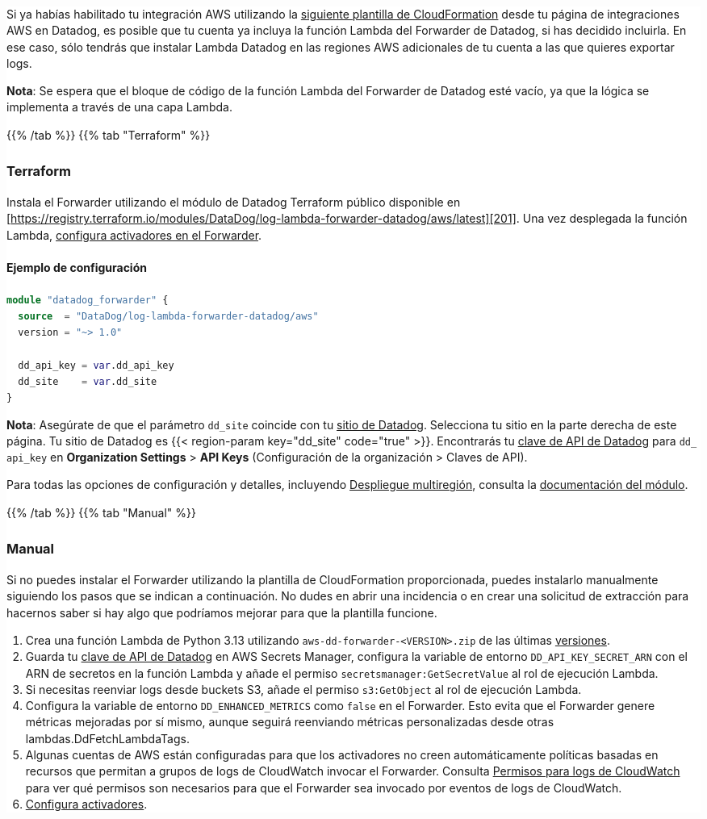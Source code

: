 Si ya habías habilitado tu integración AWS utilizando la [siguiente plantilla de CloudFormation][102] desde tu página de integraciones AWS en Datadog, es posible que tu cuenta ya incluya la función Lambda del Forwarder de Datadog, si has decidido incluirla. En ese caso, sólo tendrás que instalar Lambda Datadog en las regiones AWS adicionales de tu cuenta a las que quieres exportar logs.

**Nota**: Se espera que el bloque de código de la función Lambda del Forwarder de Datadog esté vacío, ya que la lógica se implementa a través de una capa Lambda.

[101]: https://docs.datadoghq.com/es/logs/guide/send-aws-services-logs-with-the-datadog-lambda-function/#set-up-triggers
[102]: https://github.com/DataDog/cloudformation-template/tree/master/aws

{{% /tab %}}
{{% tab "Terraform" %}}

### Terraform

Instala el Forwarder utilizando el módulo de Datadog Terraform público disponible en [https://registry.terraform.io/modules/DataDog/log-lambda-forwarder-datadog/aws/latest][201]. Una vez desplegada la función Lambda, [configura activadores en el Forwarder][202].

#### Ejemplo de configuración

```tf
module "datadog_forwarder" {
  source  = "DataDog/log-lambda-forwarder-datadog/aws"
  version = "~> 1.0"

  dd_api_key = var.dd_api_key
  dd_site    = var.dd_site
}
```

**Nota**: Asegúrate de que el parámetro `dd_site` coincide con tu [sitio de Datadog][203]. Selecciona tu sitio en la parte derecha de este página. Tu sitio de Datadog es {{< region-param key="dd_site" code="true" >}}.
Encontrarás tu [clave de API de Datadog][204] para `dd_api_key` en **Organization Settings** > **API Keys** (Configuración de la organización > Claves de API).

Para todas las opciones de configuración y detalles, incluyendo [Despliegue multiregión][205], consulta la [documentación del módulo][201].

[201]: https://registry.terraform.io/modules/DataDog/log-lambda-forwarder-datadog/aws/latest
[202]: https://docs.datadoghq.com/es/logs/guide/send-aws-services-logs-with-the-datadog-lambda-function/#set-up-triggers
[203]: https://docs.datadoghq.com/es/getting_started/site/#access-the-datadog-site
[204]: https://app.datadoghq.com/organization-settings/api-keys
[205]: https://registry.terraform.io/modules/DataDog/log-lambda-forwarder-datadog/aws/latest#multi-region-deployments

{{% /tab %}}
{{% tab "Manual" %}}

### Manual

Si no puedes instalar el Forwarder utilizando la plantilla de CloudFormation proporcionada, puedes instalarlo manualmente siguiendo los pasos que se indican a continuación. No dudes en abrir una incidencia o en crear una solicitud de extracción para hacernos saber si hay algo que podríamos mejorar para que la plantilla funcione.

1. Crea una función Lambda de Python 3.13 utilizando `aws-dd-forwarder-<VERSION>.zip` de las últimas [versiones][101].
2. Guarda tu [clave de API de Datadog][102] en AWS Secrets Manager, configura la variable de entorno `DD_API_KEY_SECRET_ARN` con el ARN de secretos en la función Lambda y añade el permiso `secretsmanager:GetSecretValue` al rol de ejecución Lambda.
3. Si necesitas reenviar logs desde buckets S3, añade el permiso `s3:GetObject` al rol de ejecución Lambda.
4. Configura la variable de entorno `DD_ENHANCED_METRICS` como `false` en el Forwarder. Esto evita que el Forwarder genere métricas mejoradas por sí mismo, aunque seguirá reenviando métricas personalizadas desde otras lambdas.DdFetchLambdaTags.
5. Algunas cuentas de AWS están configuradas para que los activadores no creen automáticamente políticas basadas en recursos que permitan a grupos de logs de CloudWatch invocar el Forwarder. Consulta [Permisos para logs de CloudWatch][103] para ver qué permisos son necesarios para que el Forwarder sea invocado por eventos de logs de CloudWatch.
6. [Configura activadores][104].

[101]: https://github.com/DataDog/datadog-serverless-functions/releases
[102]: https://app.datadoghq.com/organization-settings/api-keys
[103]: https://github.com/DataDog/datadog-serverless-functions/blob/029bd46e5c6d4e8b1ae647ed3b4d1917ac3cd793/aws/logs_monitoring/template.yaml#L680
[104]: https://docs.datadoghq.com/es/logs/guide/send-aws-services-logs-with-the-datadog-lambda-function/?tab=awsconsole#set-up-triggers
[20]: https://app.datadoghq.com/organization-settings/api-keys
[13]: https://docs.datadoghq.com/es/getting_started/site/
[21]: https://docs.datadoghq.com/es/logs/processing/pipelines/
[2]: https://docs.datadoghq.com/es/logs/guide/send-aws-services-logs-with-the-datadog-lambda-function/
[20]: https://app.datadoghq.com/organization-settings/api-keys
[13]: https://docs.datadoghq.com/es/getting_started/site/
[21]: https://docs.datadoghq.com/es/logs/processing/pipelines/
[2]: https://docs.datadoghq.com/es/logs/guide/send-aws-services-logs-with-the-datadog-lambda-function/
[1]: https://github.com/DataDog/datadog-lambda-extension
[2]: https://docs.datadoghq.com/es/logs/guide/send-aws-services-logs-with-the-datadog-lambda-function/
[3]: https://docs.datadoghq.com/es/serverless/guide/extension_motivation/
[4]: https://docs.datadoghq.com/es/logs/guide/send-aws-services-logs-with-the-datadog-lambda-function/?tab=awsconsole#set-up-triggers
[5]: https://console.aws.amazon.com/cloudformation/home#/stacks?filteringText=forwarder
[6]: https://docs.datadoghq.com/es/logs/guide/send-aws-services-logs-with-the-datadog-lambda-function/?tab=awsconsole#automatically-set-up-triggers
[7]: https://docs.datadoghq.com/es/logs/guide/send-aws-services-logs-with-the-datadog-lambda-function/?tab=awsconsole#manually-set-up-triggers
[8]: https://github.com/DataDog/datadog-serverless-functions/blob/master/aws/logs_monitoring/template.yaml
[9]: https://github.com/DataDog/datadog-serverless-functions/releases
[10]: https://docs.datadoghq.com/es/help/
[11]: https://chat.datadoghq.com/
[12]: https://github.com/your-username/datadog-serverless-functions/compare/datadog:master...master
[13]: https://docs.datadoghq.com/es/getting_started/site/
[14]: https://docs.datadoghq.com/es/agent/guide/private-link/?tab=logs#create-your-vpc-endpoint
[15]: https://docs.aws.amazon.com/vpc/latest/userguide/vpce-interface.html#create-interface-endpoint
[16]: https://github.com/DataDog/datadog-serverless-functions/releases/tag/aws-dd-forwarder-3.41.0
[17]: https://github.com/DataDog/datadog-serverless-functions/blob/master/aws/logs_monitoring/proxy_conf/haproxy.txt
[18]: https://github.com/DataDog/datadog-serverless-functions/blob/master/aws/logs_monitoring/proxy_conf/nginx.txt
[19]: https://docs.aws.amazon.com/lambda/latest/dg/configuration-codesigning.html#config-codesigning-config-console
[20]: https://app.datadoghq.com/organization-settings/api-keys
[21]: https://docs.datadoghq.com/es/logs/processing/pipelines/
[22]: https://docs.datadoghq.com/es/agent/guide/private-link/
[23]: https://docs.aws.amazon.com/AWSCloudFormation/latest/UserGuide/transform-aws-serverless.html
[24]: https://docs.datadoghq.com/es/logs/log_configuration/processors/?tab=ui#log-date-remapper